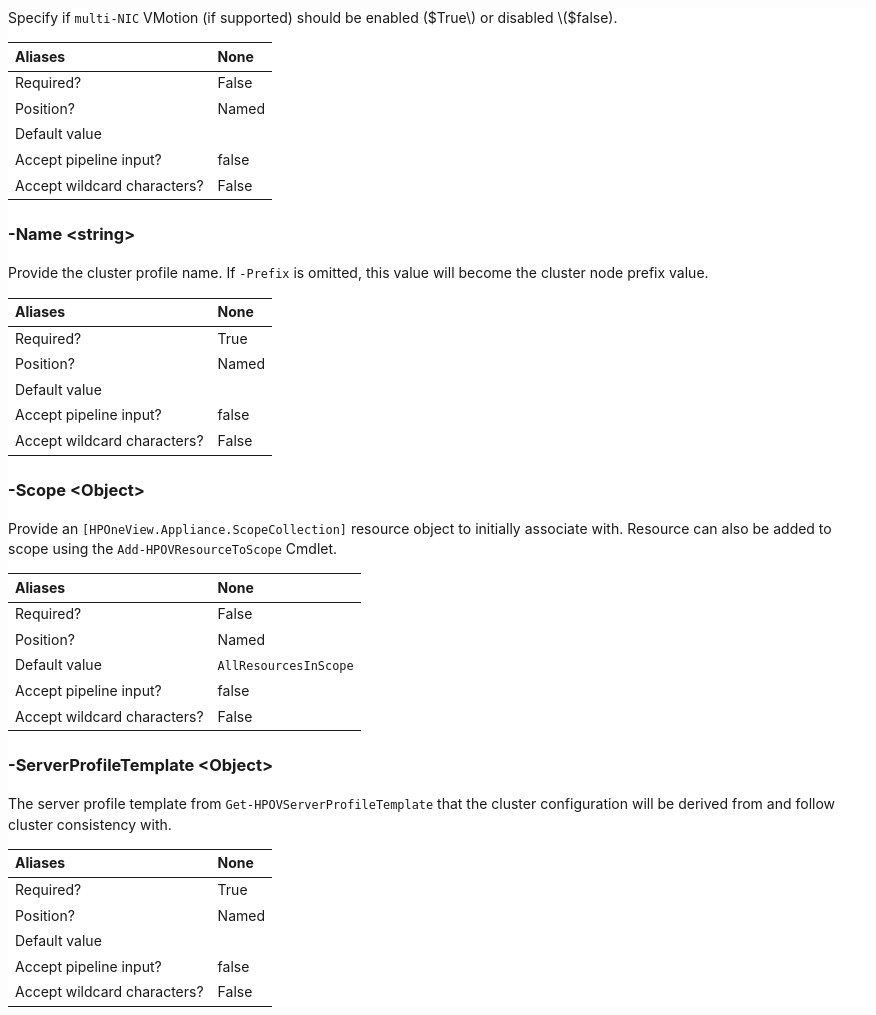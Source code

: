 Specify if `multi-NIC` VMotion \(if supported\) should be enabled \($True\) or disabled \($false\).

| Aliases | None |
| :--- | :--- |
| Required? | False |
| Position? | Named |
| Default value |  |
| Accept pipeline input? | false |
| Accept wildcard characters? | False |

### -Name &lt;string&gt;

Provide the cluster profile name. If `-Prefix` is omitted, this value will become the cluster node prefix value.

| Aliases | None |
| :--- | :--- |
| Required? | True |
| Position? | Named |
| Default value |  |
| Accept pipeline input? | false |
| Accept wildcard characters? | False |

### -Scope &lt;Object&gt;

Provide an `[HPOneView.Appliance.ScopeCollection]` resource object to initially associate with. Resource can also be added to scope using the `Add-HPOVResourceToScope` Cmdlet.

| Aliases | None |
| :--- | :--- |
| Required? | False |
| Position? | Named |
| Default value | `AllResourcesInScope` |
| Accept pipeline input? | false |
| Accept wildcard characters? | False |

### -ServerProfileTemplate &lt;Object&gt;

The server profile template from `Get-HPOVServerProfileTemplate` that the cluster configuration will be derived from and follow cluster consistency with.

| Aliases | None |
| :--- | :--- |
| Required? | True |
| Position? | Named |
| Default value |  |
| Accept pipeline input? | false |
| Accept wildcard characters? | False |
